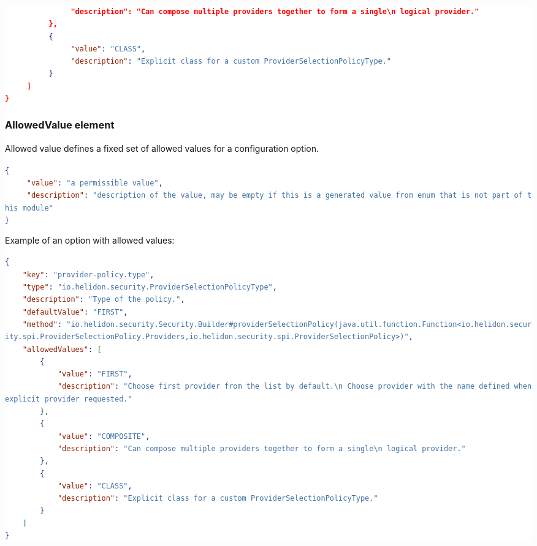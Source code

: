 ```json
               "description": "Can compose multiple providers together to form a single\n logical provider."
          },
          {
               "value": "CLASS",
               "description": "Explicit class for a custom ProviderSelectionPolicyType."
          }
     ]
}
```

### AllowedValue element
Allowed value defines a fixed set of allowed values for a configuration option.

```json
{
     "value": "a permissible value",
     "description": "description of the value, may be empty if this is a generated value from enum that is not part of this module"
}
```

Example of an option with allowed values:
```json
{
    "key": "provider-policy.type",
    "type": "io.helidon.security.ProviderSelectionPolicyType",
    "description": "Type of the policy.",
    "defaultValue": "FIRST",
    "method": "io.helidon.security.Security.Builder#providerSelectionPolicy(java.util.function.Function<io.helidon.security.spi.ProviderSelectionPolicy.Providers,io.helidon.security.spi.ProviderSelectionPolicy>)",
    "allowedValues": [
        {
            "value": "FIRST",
            "description": "Choose first provider from the list by default.\n Choose provider with the name defined when explicit provider requested."
        },
        {
            "value": "COMPOSITE",
            "description": "Can compose multiple providers together to form a single\n logical provider."
        },
        {
            "value": "CLASS",
            "description": "Explicit class for a custom ProviderSelectionPolicyType."
        }
    ]
}
```